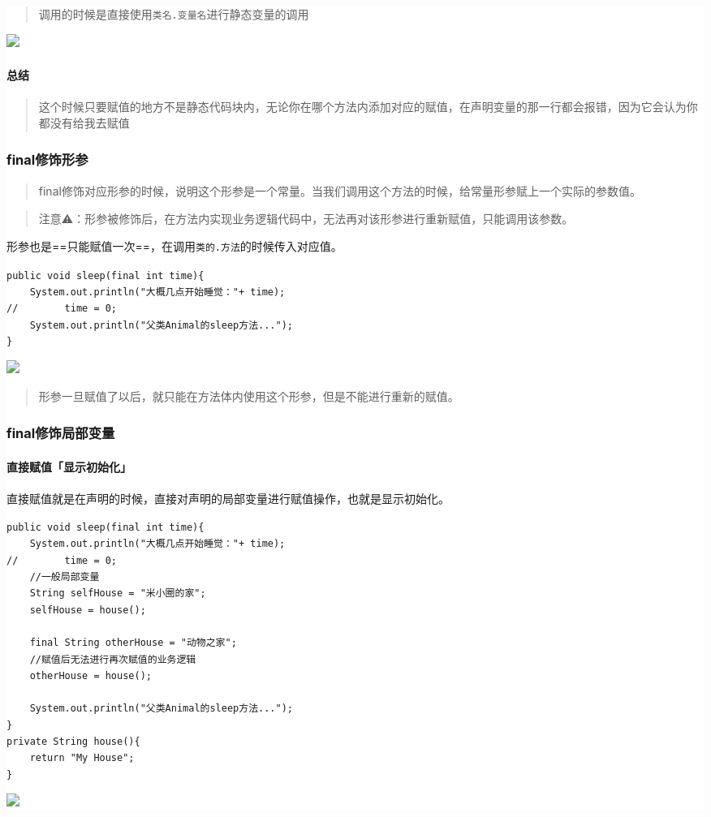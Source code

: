 >调用的时候是直接使用`类名.变量名`进行静态变量的调用

![](https://gitee.com/javaTesteru/picgo/raw/master/images/testeru/javaee-module/keywords/202202161656682.png)

#### 总结
>这个时候只要赋值的地方不是静态代码块内，无论你在哪个方法内添加对应的赋值，在声明变量的那一行都会报错，因为它会认为你都没有给我去赋值



### final修饰形参

>final修饰对应形参的时候，说明这个形参是一个常量。当我们调用这个方法的时候，给常量形参赋上一个实际的参数值。

>注意⚠️：形参被修饰后，在方法内实现业务逻辑代码中，无法再对该形参进行重新赋值，只能调用该参数。

形参也是==只能赋值一次==，在调用`类的.方法`的时候传入对应值。

```
public void sleep(final int time){
	System.out.println("大概几点开始睡觉："+ time);
//        time = 0;
	System.out.println("父类Animal的sleep方法...");
}
```

![](https://gitee.com/javaTesteru/picgo/raw/master/images/testeru/javaee-module/keywords/202201271625387.png)


>形参一旦赋值了以后，就只能在方法体内使用这个形参，但是不能进行重新的赋值。
### final修饰局部变量
#### 直接赋值「显示初始化」
直接赋值就是在声明的时候，直接对声明的局部变量进行赋值操作，也就是显示初始化。


```
public void sleep(final int time){
    System.out.println("大概几点开始睡觉："+ time);
//        time = 0;
    //一般局部变量
    String selfHouse = "米小圈的家";
    selfHouse = house();

    final String otherHouse = "动物之家";
    //赋值后无法进行再次赋值的业务逻辑
    otherHouse = house();

    System.out.println("父类Animal的sleep方法...");
}
private String house(){
    return "My House";
}
```

![](https://gitee.com/javaTesteru/picgo/raw/master/images/testeru/javaee-module/keywords/202201281511869.png)
